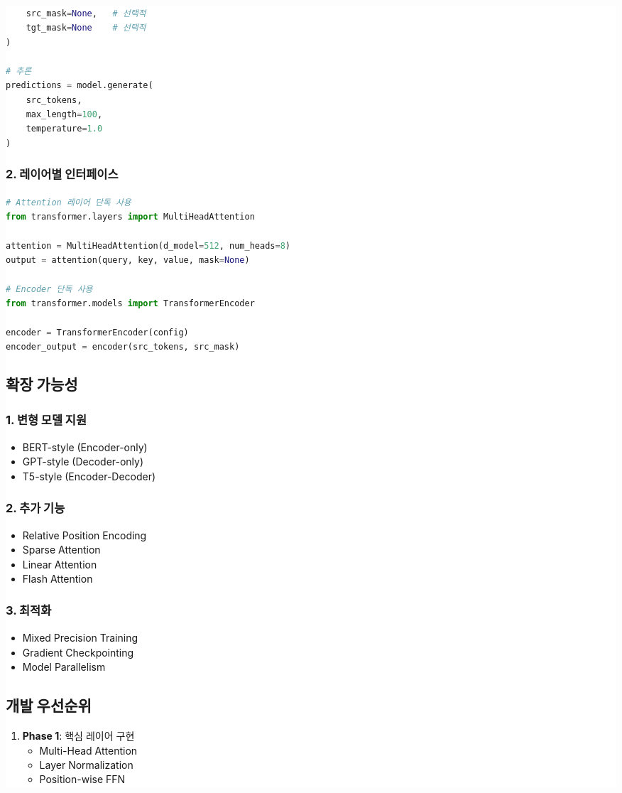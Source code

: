 ```python
    src_mask=None,   # 선택적
    tgt_mask=None    # 선택적
)

# 추론
predictions = model.generate(
    src_tokens,
    max_length=100,
    temperature=1.0
)
```

### 2. 레이어별 인터페이스

```python
# Attention 레이어 단독 사용
from transformer.layers import MultiHeadAttention

attention = MultiHeadAttention(d_model=512, num_heads=8)
output = attention(query, key, value, mask=None)

# Encoder 단독 사용
from transformer.models import TransformerEncoder

encoder = TransformerEncoder(config)
encoder_output = encoder(src_tokens, src_mask)
```

## 확장 가능성

### 1. 변형 모델 지원
- BERT-style (Encoder-only)
- GPT-style (Decoder-only)  
- T5-style (Encoder-Decoder)

### 2. 추가 기능
- Relative Position Encoding
- Sparse Attention
- Linear Attention
- Flash Attention

### 3. 최적화
- Mixed Precision Training
- Gradient Checkpointing
- Model Parallelism

## 개발 우선순위

1. **Phase 1**: 핵심 레이어 구현
   - Multi-Head Attention
   - Layer Normalization
   - Position-wise FFN
